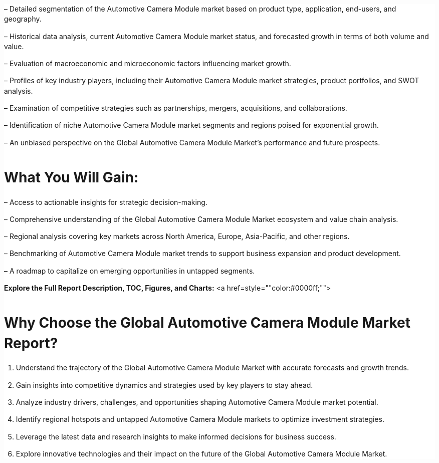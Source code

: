– Detailed segmentation of the Automotive Camera Module market based on product type, application, end-users, and geography.

– Historical data analysis, current Automotive Camera Module market status, and forecasted growth in terms of both volume and value.

– Evaluation of macroeconomic and microeconomic factors influencing market growth.

– Profiles of key industry players, including their Automotive Camera Module market strategies, product portfolios, and SWOT analysis.

– Examination of competitive strategies such as partnerships, mergers, acquisitions, and collaborations.

– Identification of niche Automotive Camera Module market segments and regions poised for exponential growth.

– An unbiased perspective on the Global Automotive Camera Module Market’s performance and future prospects.

# <strong>What You Will Gain:</strong>

– Access to actionable insights for strategic decision-making.

– Comprehensive understanding of the Global Automotive Camera Module Market ecosystem and value chain analysis.

– Regional analysis covering key markets across North America, Europe, Asia-Pacific, and other regions.

– Benchmarking of Automotive Camera Module market trends to support business expansion and product development.

– A roadmap to capitalize on emerging opportunities in untapped segments.

<strong>Explore the Full Report Description, TOC, Figures, and Charts:</strong>
<a href=style=""color:#0000ff;""></a>

# <strong>Why Choose the Global Automotive Camera Module Market Report?</strong>

1. Understand the trajectory of the Global Automotive Camera Module Market with accurate forecasts and growth trends.

2. Gain insights into competitive dynamics and strategies used by key players to stay ahead.

3. Analyze industry drivers, challenges, and opportunities shaping Automotive Camera Module market potential.

4. Identify regional hotspots and untapped Automotive Camera Module markets to optimize investment strategies.

5. Leverage the latest data and research insights to make informed decisions for business success.

6. Explore innovative technologies and their impact on the future of the Global Automotive Camera Module Market.
